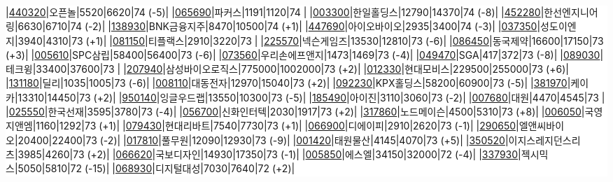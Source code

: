 |[440320](https://finance.daum.net/quotes/A440320)|오픈놀|5520|6620|74 (-5)|
|[065690](https://finance.daum.net/quotes/A065690)|파커스|1191|1120|74 |
|[003300](https://finance.daum.net/quotes/A003300)|한일홀딩스|12790|14370|74 (-8)|
|[452280](https://finance.daum.net/quotes/A452280)|한선엔지니어링|6630|6710|74 (-2)|
|[138930](https://finance.daum.net/quotes/A138930)|BNK금융지주|8470|10500|74 (+1)|
|[447690](https://finance.daum.net/quotes/A447690)|아이오바이오|2935|3400|74 (-3)|
|[037350](https://finance.daum.net/quotes/A037350)|성도이엔지|3940|4310|73 (+1)|
|[081150](https://finance.daum.net/quotes/A081150)|티플랙스|2910|3220|73 |
|[225570](https://finance.daum.net/quotes/A225570)|넥슨게임즈|13530|12810|73 (-6)|
|[086450](https://finance.daum.net/quotes/A086450)|동국제약|16600|17150|73 (+3)|
|[005610](https://finance.daum.net/quotes/A005610)|SPC삼립|58400|56400|73 (-6)|
|[073560](https://finance.daum.net/quotes/A073560)|우리손에프앤지|1473|1469|73 (-4)|
|[049470](https://finance.daum.net/quotes/A049470)|SGA|417|372|73 (-8)|
|[089030](https://finance.daum.net/quotes/A089030)|테크윙|33400|37600|73 |
|[207940](https://finance.daum.net/quotes/A207940)|삼성바이오로직스|775000|1002000|73 (+2)|
|[012330](https://finance.daum.net/quotes/A012330)|현대모비스|229500|255000|73 (+6)|
|[131180](https://finance.daum.net/quotes/A131180)|딜리|1035|1005|73 (-6)|
|[008110](https://finance.daum.net/quotes/A008110)|대동전자|12970|15040|73 (+2)|
|[092230](https://finance.daum.net/quotes/A092230)|KPX홀딩스|58200|60900|73 (-5)|
|[381970](https://finance.daum.net/quotes/A381970)|케이카|13310|14450|73 (+2)|
|[950140](https://finance.daum.net/quotes/A950140)|잉글우드랩|13550|10300|73 (-5)|
|[185490](https://finance.daum.net/quotes/A185490)|아이진|3110|3060|73 (-2)|
|[007680](https://finance.daum.net/quotes/A007680)|대원|4470|4545|73 |
|[025550](https://finance.daum.net/quotes/A025550)|한국선재|3595|3780|73 (-4)|
|[056700](https://finance.daum.net/quotes/A056700)|신화인터텍|2030|1917|73 (+2)|
|[317860](https://finance.daum.net/quotes/A317860)|노드메이슨|4500|5310|73 (+8)|
|[006050](https://finance.daum.net/quotes/A006050)|국영지앤엠|1160|1292|73 (+1)|
|[079430](https://finance.daum.net/quotes/A079430)|현대리바트|7540|7730|73 (+1)|
|[066900](https://finance.daum.net/quotes/A066900)|디에이피|2910|2620|73 (-1)|
|[290650](https://finance.daum.net/quotes/A290650)|엘앤씨바이오|20400|22400|73 (-2)|
|[017810](https://finance.daum.net/quotes/A017810)|풀무원|12090|12930|73 (-9)|
|[001420](https://finance.daum.net/quotes/A001420)|태원물산|4145|4070|73 (+5)|
|[350520](https://finance.daum.net/quotes/A350520)|이지스레지던스리츠|3985|4260|73 (+2)|
|[066620](https://finance.daum.net/quotes/A066620)|국보디자인|14930|17350|73 (-1)|
|[005850](https://finance.daum.net/quotes/A005850)|에스엘|34150|32000|72 (-4)|
|[337930](https://finance.daum.net/quotes/A337930)|젝시믹스|5050|5810|72 (-15)|
|[068930](https://finance.daum.net/quotes/A068930)|디지털대성|7030|7640|72 (+2)|